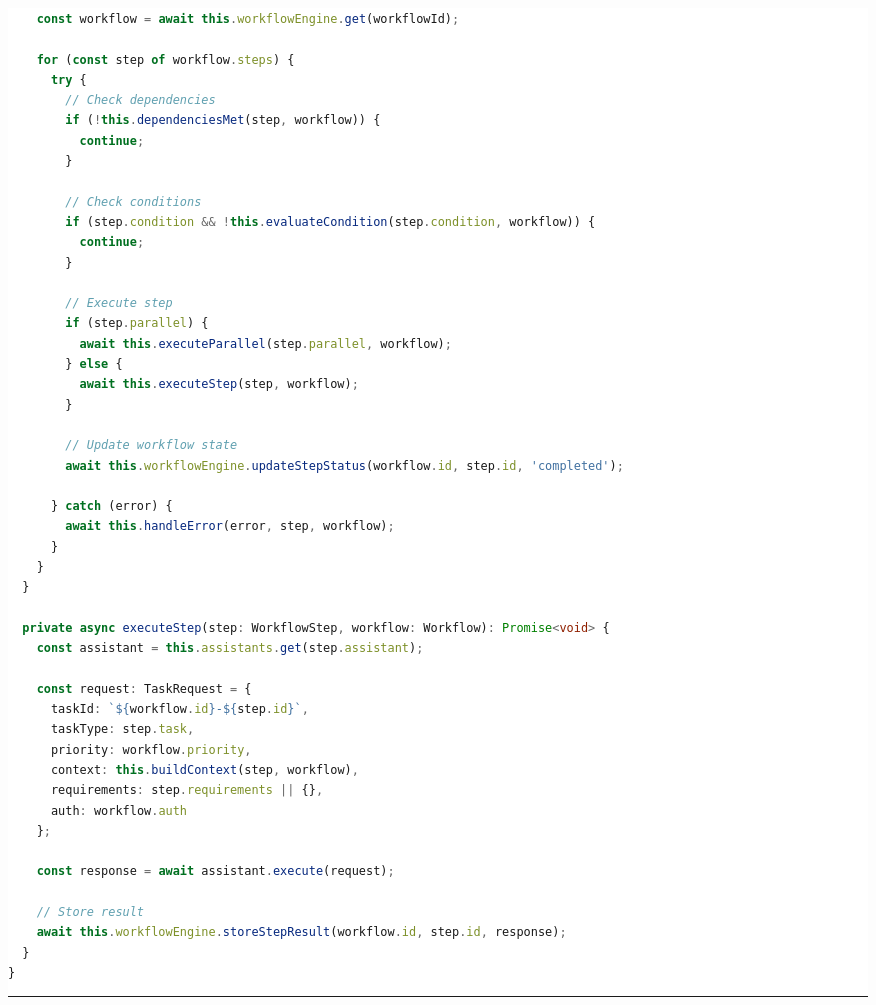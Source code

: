 ```typescript
    const workflow = await this.workflowEngine.get(workflowId);
    
    for (const step of workflow.steps) {
      try {
        // Check dependencies
        if (!this.dependenciesMet(step, workflow)) {
          continue;
        }
        
        // Check conditions
        if (step.condition && !this.evaluateCondition(step.condition, workflow)) {
          continue;
        }
        
        // Execute step
        if (step.parallel) {
          await this.executeParallel(step.parallel, workflow);
        } else {
          await this.executeStep(step, workflow);
        }
        
        // Update workflow state
        await this.workflowEngine.updateStepStatus(workflow.id, step.id, 'completed');
        
      } catch (error) {
        await this.handleError(error, step, workflow);
      }
    }
  }
  
  private async executeStep(step: WorkflowStep, workflow: Workflow): Promise<void> {
    const assistant = this.assistants.get(step.assistant);
    
    const request: TaskRequest = {
      taskId: `${workflow.id}-${step.id}`,
      taskType: step.task,
      priority: workflow.priority,
      context: this.buildContext(step, workflow),
      requirements: step.requirements || {},
      auth: workflow.auth
    };
    
    const response = await assistant.execute(request);
    
    // Store result
    await this.workflowEngine.storeStepResult(workflow.id, step.id, response);
  }
}
```

---
